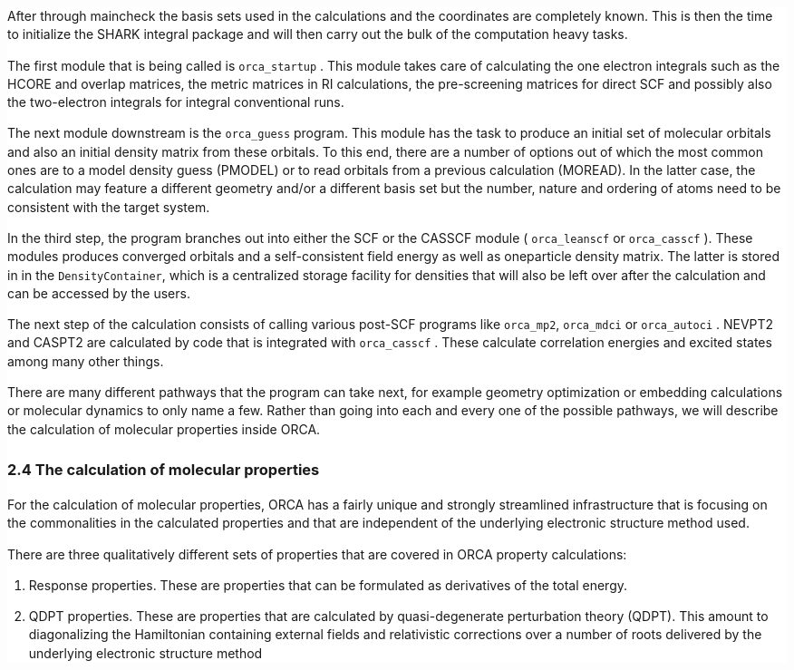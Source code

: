 After through maincheck the basis sets used in the calculations and the coordinates are completely known. This is
then the time to initialize the SHARK integral package and will then carry out the bulk of the computation heavy
tasks.

The first module that is being called is `orca_startup` . This module takes care of calculating the one electron integrals such as the HCORE and overlap matrices, the metric matrices in RI calculations, the pre-screening matrices
for direct SCF and possibly also the two-electron integrals for integral conventional runs.

The next module downstream is the `orca_guess` program. This module has the task to produce an initial set of
molecular orbitals and also an initial density matrix from these orbitals. To this end, there are a number of options
out of which the most common ones are to a model density guess (PMODEL) or to read orbitals from a previous
calculation (MOREAD). In the latter case, the calculation may feature a different geometry and/or a different basis
set but the number, nature and ordering of atoms need to be consistent with the target system.

In the third step, the program branches out into either the SCF or the CASSCF module ( `orca_leanscf` or
`orca_casscf` ). These modules produces converged orbitals and a self-consistent field energy as well as oneparticle density matrix. The latter is stored in in the `DensityContainer`, which is a centralized storage facility
for densities that will also be left over after the calculation and can be accessed by the users.

The next step of the calculation consists of calling various post-SCF programs like `orca_mp2`, `orca_mdci` or
`orca_autoci` . NEVPT2 and CASPT2 are calculated by code that is integrated with `orca_casscf` . These calculate correlation energies and excited states among many other things.

There are many different pathways that the program can take next, for example geometry optimization or embedding
calculations or molecular dynamics to only name a few. Rather than going into each and every one of the possible
pathways, we will describe the calculation of molecular properties inside ORCA.
### **2.4 The calculation of molecular properties**

For the calculation of molecular properties, ORCA has a fairly unique and strongly streamlined infrastructure that
is focusing on the commonalities in the calculated properties and that are independent of the underlying electronic
structure method used.

There are three qualitatively different sets of properties that are covered in ORCA property calculations:

1) Response properties. These are properties that can be formulated as derivatives of the total energy.

2) QDPT properties. These are properties that are calculated by quasi-degenerate perturbation theory (QDPT).
This amount to diagonalizing the Hamiltonian containing external fields and relativistic corrections over a
number of roots delivered by the underlying electronic structure method
